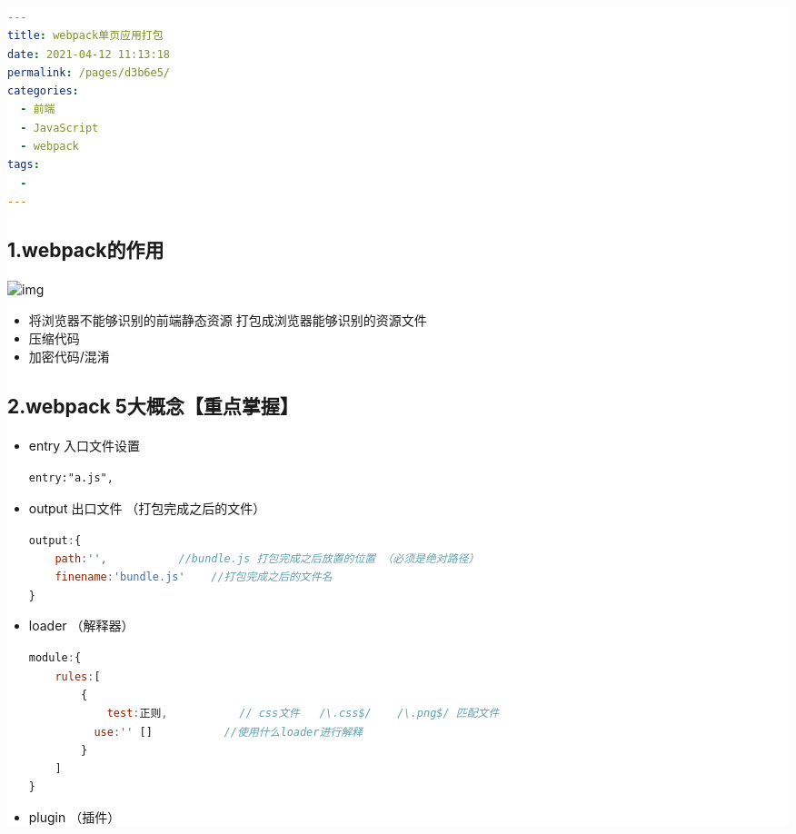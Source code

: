```yaml
---
title: webpack单页应用打包
date: 2021-04-12 11:13:18
permalink: /pages/d3b6e5/
categories:
  - 前端
  - JavaScript
  - webpack 
tags:
  - 
---
```



## 1.webpack的作用

![img](/img/javascript/webpack/1.png)



- 将浏览器不能够识别的前端静态资源 打包成浏览器能够识别的资源文件
- 压缩代码
- 加密代码/混淆

## 2.webpack 5大概念【重点掌握】

- entry 入口文件设置

  ````
  entry:"a.js",
  ````

- output  出口文件 （打包完成之后的文件）

  ```js
  output:{
      path:'',           //bundle.js 打包完成之后放置的位置 （必须是绝对路径）
      finename:'bundle.js'    //打包完成之后的文件名
  }
  ```

- loader （解释器）

  ```js
  module:{
      rules:[
          {
              test:正则,           // css文件   /\.css$/    /\.png$/ 匹配文件
  			use:'' []           //使用什么loader进行解释
          }
      ]
  }
  ```

- plugin  （插件）
